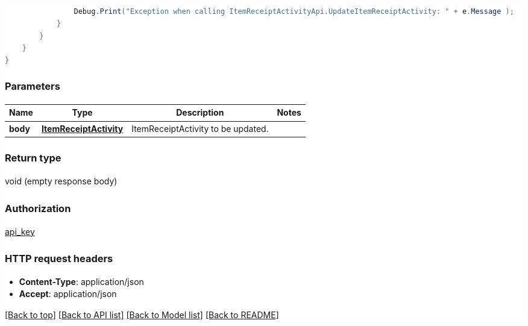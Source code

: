 ```csharp
                Debug.Print("Exception when calling ItemReceiptActivityApi.UpdateItemReceiptActivity: " + e.Message );
            }
        }
    }
}
```

### Parameters

Name | Type | Description  | Notes
------------- | ------------- | ------------- | -------------
 **body** | [**ItemReceiptActivity**](ItemReceiptActivity.md)| ItemReceiptActivity to be updated. | 

### Return type

void (empty response body)

### Authorization

[api_key](../README.md#api_key)

### HTTP request headers

 - **Content-Type**: application/json
 - **Accept**: application/json

[[Back to top]](#) [[Back to API list]](../README.md#documentation-for-api-endpoints) [[Back to Model list]](../README.md#documentation-for-models) [[Back to README]](../README.md)

